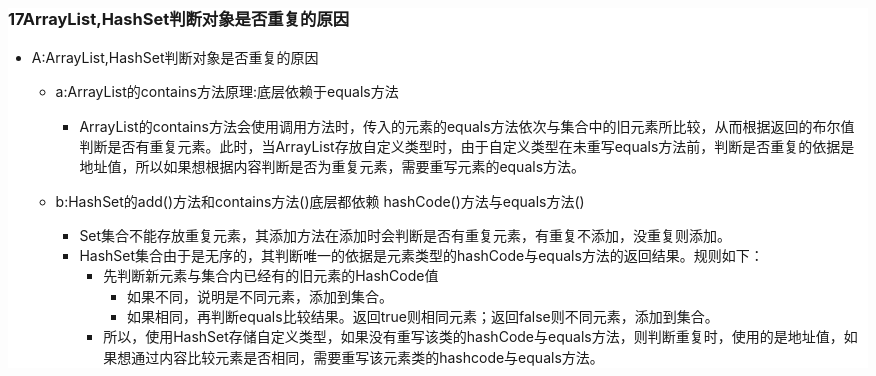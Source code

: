   ```java
  ```

### 17ArrayList,HashSet判断对象是否重复的原因
* A:ArrayList,HashSet判断对象是否重复的原因
  * a:ArrayList的contains方法原理:底层依赖于equals方法
    * ArrayList的contains方法会使用调用方法时，传入的元素的equals方法依次与集合中的旧元素所比较，从而根据返回的布尔值判断是否有重复元素。此时，当ArrayList存放自定义类型时，由于自定义类型在未重写equals方法前，判断是否重复的依据是地址值，所以如果想根据内容判断是否为重复元素，需要重写元素的equals方法。
  
  * b:HashSet的add()方法和contains方法()底层都依赖 hashCode()方法与equals方法()
    * Set集合不能存放重复元素，其添加方法在添加时会判断是否有重复元素，有重复不添加，没重复则添加。
    * HashSet集合由于是无序的，其判断唯一的依据是元素类型的hashCode与equals方法的返回结果。规则如下：
      * 先判断新元素与集合内已经有的旧元素的HashCode值
        * 如果不同，说明是不同元素，添加到集合。
        * 如果相同，再判断equals比较结果。返回true则相同元素；返回false则不同元素，添加到集合。
      * 所以，使用HashSet存储自定义类型，如果没有重写该类的hashCode与equals方法，则判断重复时，使用的是地址值，如果想通过内容比较元素是否相同，需要重写该元素类的hashcode与equals方法。